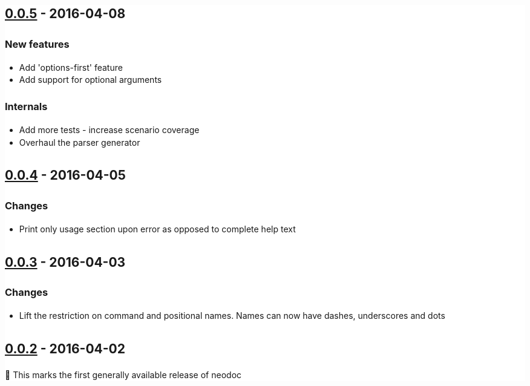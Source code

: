 ## [0.0.5] - 2016-04-08

### New features

* Add 'options-first' feature
* Add support for optional arguments

### Internals

* Add more tests - increase scenario coverage
* Overhaul the parser generator

## [0.0.4] - 2016-04-05

### Changes

* Print only usage section upon error as opposed to complete help text

## [0.0.3] - 2016-04-03

### Changes

* Lift the restriction on command and positional names. Names can now have
  dashes, underscores and dots

## [0.0.2] - 2016-04-02

:tada: This marks the first generally available release of neodoc

[@matthewmueller]: https://github.com/matthewmueller

[#85]: https://github.com/felixSchl/neodoc/issues/85
[#81]: https://github.com/felixSchl/neodoc/issues/81
[#80]: https://github.com/felixSchl/neodoc/issues/80
[#79]: https://github.com/felixSchl/neodoc/issues/79
[#78]: https://github.com/felixSchl/neodoc/issues/78
[#77]: https://github.com/felixSchl/neodoc/issues/77
[#76]: https://github.com/felixSchl/neodoc/issues/76
[#75]: https://github.com/felixSchl/neodoc/issues/75
[#74]: https://github.com/felixSchl/neodoc/issues/74
[#73]: https://github.com/felixSchl/neodoc/issues/73
[#72]: https://github.com/felixSchl/neodoc/issues/72
[#71]: https://github.com/felixSchl/neodoc/issues/71
[#70]: https://github.com/felixSchl/neodoc/issues/70
[#69]: https://github.com/felixSchl/neodoc/issues/69
[#68]: https://github.com/felixSchl/neodoc/issues/68
[#67]: https://github.com/felixSchl/neodoc/issues/67
[#66]: https://github.com/felixSchl/neodoc/issues/66
[#65]: https://github.com/felixSchl/neodoc/issues/65
[#64]: https://github.com/felixSchl/neodoc/issues/64
[#63]: https://github.com/felixSchl/neodoc/issues/63
[#62]: https://github.com/felixSchl/neodoc/issues/62
[#61]: https://github.com/felixSchl/neodoc/issues/61
[#60]: https://github.com/felixSchl/neodoc/issues/60
[#59]: https://github.com/felixSchl/neodoc/issues/59
[#58]: https://github.com/felixSchl/neodoc/issues/58
[#57]: https://github.com/felixSchl/neodoc/issues/57
[#56]: https://github.com/felixSchl/neodoc/issues/56
[#55]: https://github.com/felixSchl/neodoc/issues/55
[#54]: https://github.com/felixSchl/neodoc/issues/54
[#53]: https://github.com/felixSchl/neodoc/issues/53
[#52]: https://github.com/felixSchl/neodoc/issues/52
[#51]: https://github.com/felixSchl/neodoc/issues/51
[#50]: https://github.com/felixSchl/neodoc/issues/50
[#49]: https://github.com/felixSchl/neodoc/issues/49
[#48]: https://github.com/felixSchl/neodoc/issues/48
[#47]: https://github.com/felixSchl/neodoc/issues/47
[#46]: https://github.com/felixSchl/neodoc/issues/46
[#45]: https://github.com/felixSchl/neodoc/issues/45
[#44]: https://github.com/felixSchl/neodoc/issues/44
[#43]: https://github.com/felixSchl/neodoc/issues/43
[#42]: https://github.com/felixSchl/neodoc/issues/42
[#41]: https://github.com/felixSchl/neodoc/issues/41
[#40]: https://github.com/felixSchl/neodoc/issues/40
[#39]: https://github.com/felixSchl/neodoc/issues/39
[#38]: https://github.com/felixSchl/neodoc/issues/38
[#37]: https://github.com/felixSchl/neodoc/issues/37
[#36]: https://github.com/felixSchl/neodoc/issues/36
[#35]: https://github.com/felixSchl/neodoc/issues/35
[#34]: https://github.com/felixSchl/neodoc/issues/34
[#33]: https://github.com/felixSchl/neodoc/issues/33
[#32]: https://github.com/felixSchl/neodoc/issues/32
[#31]: https://github.com/felixSchl/neodoc/issues/31
[#30]: https://github.com/felixSchl/neodoc/issues/30
[#29]: https://github.com/felixSchl/neodoc/issues/29
[#28]: https://github.com/felixSchl/neodoc/issues/28
[#27]: https://github.com/felixSchl/neodoc/issues/27
[#26]: https://github.com/felixSchl/neodoc/issues/26
[#25]: https://github.com/felixSchl/neodoc/issues/25
[#24]: https://github.com/felixSchl/neodoc/issues/24
[#23]: https://github.com/felixSchl/neodoc/issues/23
[#22]: https://github.com/felixSchl/neodoc/issues/22
[#21]: https://github.com/felixSchl/neodoc/issues/21
[#20]: https://github.com/felixSchl/neodoc/issues/20
[#19]: https://github.com/felixSchl/neodoc/issues/19
[#18]: https://github.com/felixSchl/neodoc/issues/18
[#17]: https://github.com/felixSchl/neodoc/issues/17
[#16]: https://github.com/felixSchl/neodoc/issues/16
[#15]: https://github.com/felixSchl/neodoc/issues/15
[#14]: https://github.com/felixSchl/neodoc/issues/14
[#13]: https://github.com/felixSchl/neodoc/issues/13
[#12]: https://github.com/felixSchl/neodoc/issues/12
[#11]: https://github.com/felixSchl/neodoc/issues/11
[#10]: https://github.com/felixSchl/neodoc/issues/10
[#9]: https://github.com/felixSchl/neodoc/issues/9
[#8]: https://github.com/felixSchl/neodoc/issues/8
[#7]: https://github.com/felixSchl/neodoc/issues/7
[#6]: https://github.com/felixSchl/neodoc/issues/6
[#5]: https://github.com/felixSchl/neodoc/issues/5
[#4]: https://github.com/felixSchl/neodoc/issues/4
[#3]: https://github.com/felixSchl/neodoc/issues/3
[#2]: https://github.com/felixSchl/neodoc/issues/2
[#1]: https://github.com/felixSchl/neodoc/issues/1

[2.0.0]: https://github.com/felixschl/neodoc/compare/v1.3.0...v2.0.0
[1.3.0]: https://github.com/felixschl/neodoc/compare/v1.2.0...v1.3.0
[1.2.0]: https://github.com/felixschl/neodoc/compare/v1.1.0...v1.2.0
[1.1.0]: https://github.com/felixschl/neodoc/compare/v1.0.2...v1.1.0
[1.0.2]: https://github.com/felixschl/neodoc/compare/v1.0.1...v1.0.2
[1.0.1]: https://github.com/felixschl/neodoc/compare/v1.0.0...v1.0.1
[1.0.0]: https://github.com/felixschl/neodoc/compare/v0.10.1...v1.0.0
[0.10.1]: https://github.com/felixschl/neodoc/compare/v0.10.0...v0.10.1
[0.10.0]: https://github.com/felixschl/neodoc/compare/v0.9.2...v0.10.0
[0.9.2]: https://github.com/felixschl/neodoc/compare/v0.9.1...v0.9.2
[0.9.1]: https://github.com/felixschl/neodoc/compare/v0.9.0...v0.9.1
[0.9.0]: https://github.com/felixschl/neodoc/compare/v0.8.0...v0.9.0
[0.8.0]: https://github.com/felixschl/neodoc/compare/v0.7.0...v0.8.0
[0.7.0]: https://github.com/felixschl/neodoc/compare/v0.6.1...v0.7.0
[0.6.1]: https://github.com/felixschl/neodoc/compare/v0.6.0...v0.6.1

[0.6.0]: https://github.com/felixschl/neodoc/compare/v0.5.0...v0.6.0
[0.5.0]: https://github.com/felixschl/neodoc/compare/v0.4.0...v0.5.0
[0.4.0]: https://github.com/felixschl/neodoc/compare/v0.3.0...v0.4.0
[0.3.0]: https://github.com/felixschl/neodoc/compare/v0.2.1...v0.3.0
[0.2.1]: https://github.com/felixschl/neodoc/compare/v0.2.0...v0.2.1
[0.2.0]: https://github.com/felixschl/neodoc/compare/v0.1.0...v0.2.0
[0.1.0]: https://github.com/felixschl/neodoc/compare/v0.0.15...v0.1.0
[0.0.15]: https://github.com/felixschl/neodoc/compare/v0.0.14...v0.0.15
[0.0.14]: https://github.com/felixschl/neodoc/compare/v0.0.13...v0.0.14
[0.0.13]: https://github.com/felixschl/neodoc/compare/v0.0.12...v0.0.13
[0.0.12]: https://github.com/felixschl/neodoc/compare/v0.0.11...v0.0.12
[0.0.11]: https://github.com/felixschl/neodoc/compare/v0.0.10...v0.0.11
[0.0.10]: https://github.com/felixschl/neodoc/compare/v0.0.9...v0.0.10
[0.0.9]: https://github.com/felixschl/neodoc/compare/v0.0.8...v0.0.9
[0.0.8]: https://github.com/felixschl/neodoc/compare/v0.0.7...v0.0.8
[0.0.7]: https://github.com/felixschl/neodoc/compare/v0.0.6...v0.0.7
[0.0.6]: https://github.com/felixschl/neodoc/compare/v0.0.5...v0.0.6
[0.0.5]: https://github.com/felixschl/neodoc/compare/v0.0.4...v0.0.5
[0.0.4]: https://github.com/felixschl/neodoc/compare/v0.0.3...v0.0.4
[0.0.3]: https://github.com/felixschl/neodoc/compare/v0.0.2...v0.0.3
[0.0.2]: https://github.com/felixSchl/neodoc/releases/tag/v0.0.2